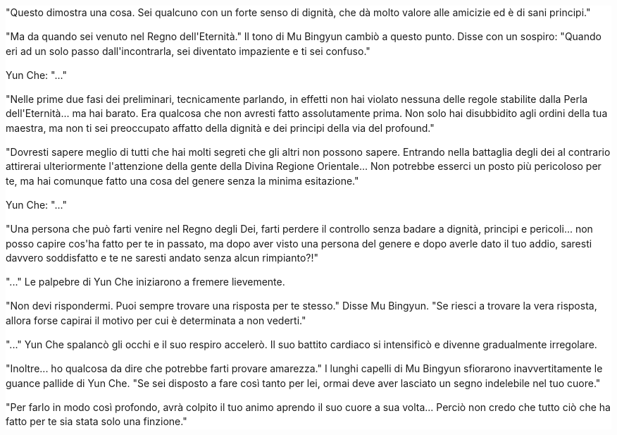 
"Questo dimostra una cosa. Sei qualcuno con un forte senso di dignità, che dà molto valore alle amicizie ed è di sani principi."


"Ma da quando sei venuto nel Regno dell'Eternità." Il tono di Mu Bingyun cambiò a questo punto. Disse con un sospiro: "Quando eri ad un solo passo dall'incontrarla, sei diventato impaziente e ti sei confuso."


Yun Che: "..."


"Nelle prime due fasi dei preliminari, tecnicamente parlando, in effetti non hai violato nessuna delle regole stabilite dalla Perla dell'Eternità... ma hai barato. Era qualcosa che non avresti fatto assolutamente prima. Non solo hai disubbidito agli ordini della tua maestra, ma non ti sei preoccupato affatto della dignità e dei principi della via del profound."


"Dovresti sapere meglio di tutti che hai molti segreti che gli altri non possono sapere. Entrando nella battaglia degli dei al contrario attirerai ulteriormente l'attenzione della gente della Divina Regione Orientale... Non potrebbe esserci un posto più pericoloso per te, ma hai comunque fatto una cosa del genere senza la minima esitazione."


Yun Che: "..."


"Una persona che può farti venire nel Regno degli Dei, farti perdere il controllo senza badare a dignità, principi e pericoli... non posso capire cos'ha fatto per te in passato, ma dopo aver visto una persona del genere e dopo averle dato il tuo addio, saresti davvero soddisfatto e te ne saresti andato senza alcun rimpianto?!"


"..." Le palpebre di Yun Che iniziarono a fremere lievemente.


"Non devi rispondermi. Puoi sempre trovare una risposta per te stesso." Disse Mu Bingyun. "Se riesci a trovare la vera risposta, allora forse capirai il motivo per cui è determinata a non vederti."


"..." Yun Che spalancò gli occhi e il suo respiro accelerò. Il suo battito cardiaco si intensificò e divenne gradualmente irregolare.


"Inoltre... ho qualcosa da dire che potrebbe farti provare amarezza." I lunghi capelli di Mu Bingyun sfiorarono inavvertitamente le guance pallide di Yun Che. "Se sei disposto a fare così tanto per lei, ormai deve aver lasciato un segno indelebile nel tuo cuore."


"Per farlo in modo così profondo, avrà colpito il tuo animo aprendo il suo cuore a sua volta... Perciò non credo che tutto ciò che ha fatto per te sia stata solo una finzione."
                                


                                



